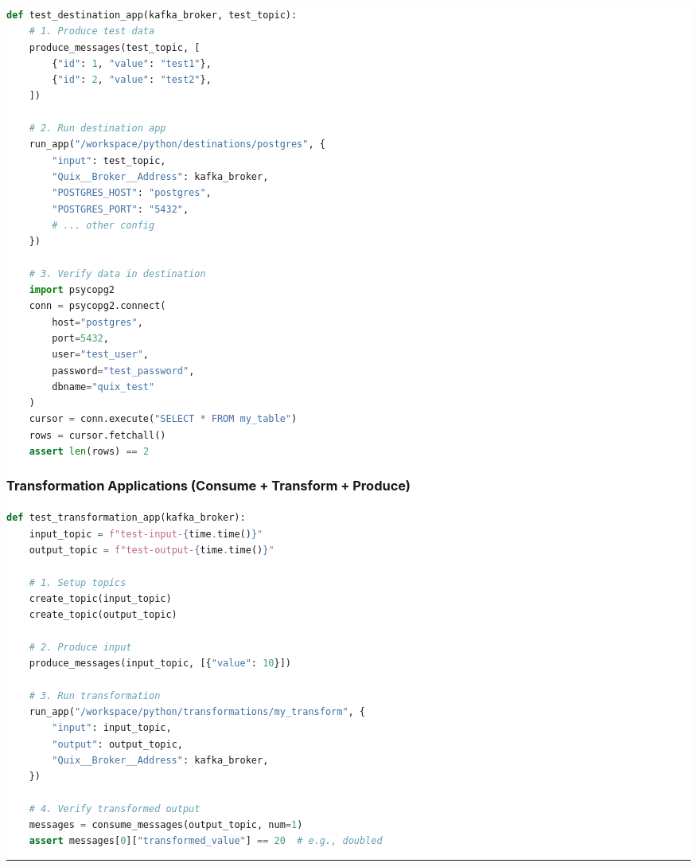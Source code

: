 ```python
def test_destination_app(kafka_broker, test_topic):
    # 1. Produce test data
    produce_messages(test_topic, [
        {"id": 1, "value": "test1"},
        {"id": 2, "value": "test2"},
    ])

    # 2. Run destination app
    run_app("/workspace/python/destinations/postgres", {
        "input": test_topic,
        "Quix__Broker__Address": kafka_broker,
        "POSTGRES_HOST": "postgres",
        "POSTGRES_PORT": "5432",
        # ... other config
    })

    # 3. Verify data in destination
    import psycopg2
    conn = psycopg2.connect(
        host="postgres",
        port=5432,
        user="test_user",
        password="test_password",
        dbname="quix_test"
    )
    cursor = conn.execute("SELECT * FROM my_table")
    rows = cursor.fetchall()
    assert len(rows) == 2
```

### Transformation Applications (Consume + Transform + Produce)

```python
def test_transformation_app(kafka_broker):
    input_topic = f"test-input-{time.time()}"
    output_topic = f"test-output-{time.time()}"

    # 1. Setup topics
    create_topic(input_topic)
    create_topic(output_topic)

    # 2. Produce input
    produce_messages(input_topic, [{"value": 10}])

    # 3. Run transformation
    run_app("/workspace/python/transformations/my_transform", {
        "input": input_topic,
        "output": output_topic,
        "Quix__Broker__Address": kafka_broker,
    })

    # 4. Verify transformed output
    messages = consume_messages(output_topic, num=1)
    assert messages[0]["transformed_value"] == 20  # e.g., doubled
```

---